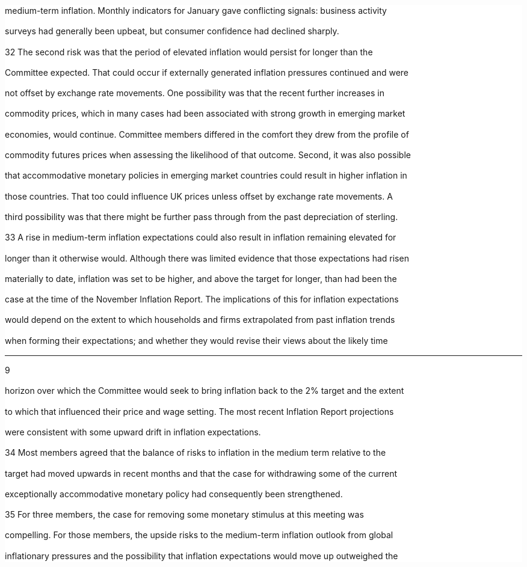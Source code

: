 medium-term inflation. Monthly indicators for January gave conflicting signals: business activity

surveys had generally been upbeat, but consumer confidence had declined sharply.

32 The second risk was that the period of elevated inflation would persist for longer than the

Committee expected. That could occur if externally generated inflation pressures continued and were

not offset by exchange rate movements. One possibility was that the recent further increases in

commodity prices, which in many cases had been associated with strong growth in emerging market

economies, would continue. Committee members differed in the comfort they drew from the profile of

commodity futures prices when assessing the likelihood of that outcome. Second, it was also possible

that accommodative monetary policies in emerging market countries could result in higher inflation in

those countries. That too could influence UK prices unless offset by exchange rate movements. A

third possibility was that there might be further pass through from the past depreciation of sterling.

33 A rise in medium-term inflation expectations could also result in inflation remaining elevated for

longer than it otherwise would. Although there was limited evidence that those expectations had risen

materially to date, inflation was set to be higher, and above the target for longer, than had been the

case at the time of the November Inflation Report. The implications of this for inflation expectations

would depend on the extent to which households and firms extrapolated from past inflation trends

when forming their expectations; and whether they would revise their views about the likely time


-----

9

horizon over which the Committee would seek to bring inflation back to the 2% target and the extent

to which that influenced their price and wage setting. The most recent Inflation Report projections

were consistent with some upward drift in inflation expectations.

34 Most members agreed that the balance of risks to inflation in the medium term relative to the

target had moved upwards in recent months and that the case for withdrawing some of the current

exceptionally accommodative monetary policy had consequently been strengthened.

35 For three members, the case for removing some monetary stimulus at this meeting was

compelling. For those members, the upside risks to the medium-term inflation outlook from global

inflationary pressures and the possibility that inflation expectations would move up outweighed the
